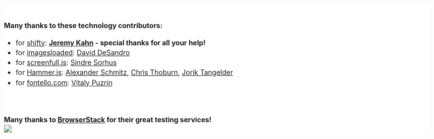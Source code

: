 <br />

 
**Many thanks to these technology contributors:** 
- for [shifty](https://github.com/jeremyckahn/shifty):
**[Jeremy Kahn](https://github.com/jeremyckahn) - special thanks for all your help!**
- for [imagesloaded](https://github.com/desandro/imagesloaded): 
[David DeSandro](https://github.com/desandro)
- for [screenfull.js](https://github.com/sindresorhus/screenfull.js):
[Sindre Sorhus](https://github.com/sindresorhus)
- for [Hammer.js](http://hammerjs.github.io/):
[Alexander Schmitz](https://github.com/arschmitz),
[Chris Thoburn](https://github.com/runspired),
[Jorik Tangelder](https://github.com/jtangelder)
- for [fontello.com](http://fontello.com):
[Vitaly Puzrin](https://github.com/puzrin)
  
&nbsp;  
&nbsp;  
**Many thanks to [BrowserStack](https://www.browserstack.com/) for their great testing services!**   
<img src="https://nanogallery.brisbois.fr/img/browserstack2.png" width="230px"/>
